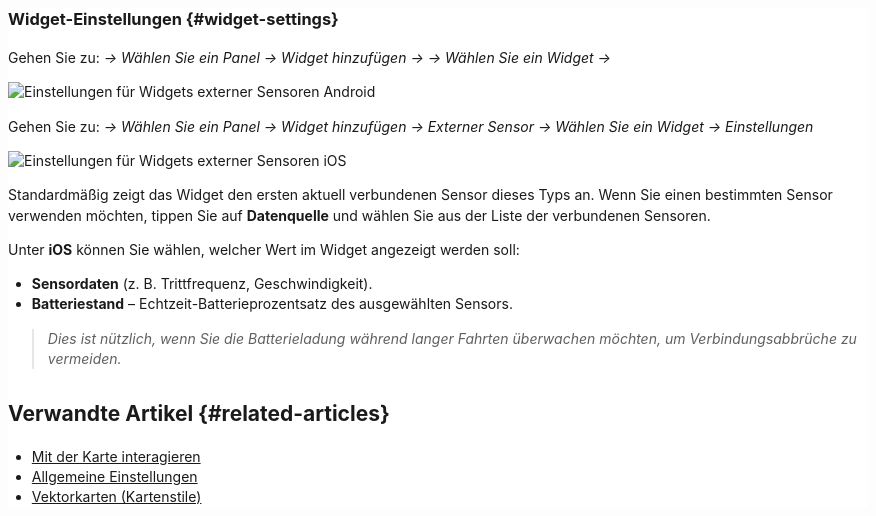 
### Widget-Einstellungen {#widget-settings}

<Tabs groupId="operating-systems" queryString="current-os">

<TabItem value="android" label="Android">

Gehen Sie zu: *<Translate android="true" ids="shared_string_menu,map_widget_config,shared_string_widgets"/> → Wählen Sie ein Panel → Widget hinzufügen → <Translate android="true" ids="external_sensor_widgets"/> → Wählen Sie ein Widget → <Translate android="true" ids="shared_string_settings"/>*

![Einstellungen für Widgets externer Sensoren Android](@site/static/img/plugins/sensors/external-sensors-widget-settings-android.png)

</TabItem>

<TabItem value="ios" label="iOS">

Gehen Sie zu: *<Translate ios="true" ids="shared_string_menu,layer_map_appearance,shared_string_widgets"/> → Wählen Sie ein Panel → Widget hinzufügen → Externer Sensor → Wählen Sie ein Widget → Einstellungen*

![Einstellungen für Widgets externer Sensoren iOS](@site/static/img/plugins/sensors/external-sensors-widget-settings-ios.png)

</TabItem>

</Tabs>

Standardmäßig zeigt das Widget den ersten aktuell verbundenen Sensor dieses Typs an. Wenn Sie einen bestimmten Sensor verwenden möchten, tippen Sie auf **Datenquelle** und wählen Sie aus der Liste der verbundenen Sensoren.

Unter **iOS** können Sie wählen, welcher Wert im Widget angezeigt werden soll:  

- **Sensordaten** (z. B. Trittfrequenz, Geschwindigkeit).
- **Batteriestand** – Echtzeit-Batterieprozentsatz des ausgewählten Sensors.

> *Dies ist nützlich, wenn Sie die Batterieladung während langer Fahrten überwachen möchten, um Verbindungsabbrüche zu vermeiden.*


## Verwandte Artikel {#related-articles}

- [Mit der Karte interagieren](../../user/map/interact-with-map.md)
- [Allgemeine Einstellungen](../../user/personal/global-settings.md)
- [Vektorkarten (Kartenstile)](../../user/map/vector-maps.md)